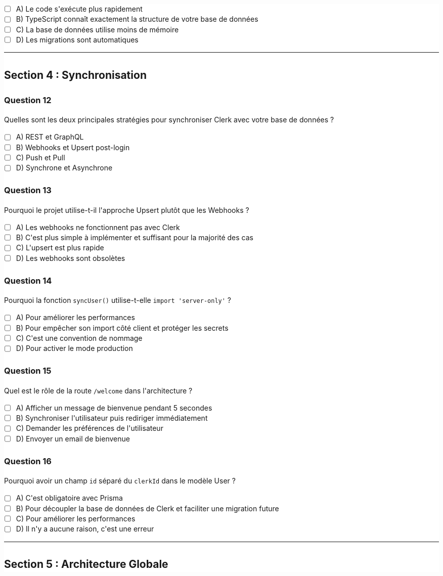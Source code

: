- [ ] A) Le code s'exécute plus rapidement
- [ ] B) TypeScript connaît exactement la structure de votre base de données
- [ ] C) La base de données utilise moins de mémoire
- [ ] D) Les migrations sont automatiques

---

## Section 4 : Synchronisation

### Question 12
Quelles sont les deux principales stratégies pour synchroniser Clerk avec votre base de données ?

- [ ] A) REST et GraphQL
- [ ] B) Webhooks et Upsert post-login
- [ ] C) Push et Pull
- [ ] D) Synchrone et Asynchrone

### Question 13
Pourquoi le projet utilise-t-il l'approche Upsert plutôt que les Webhooks ?

- [ ] A) Les webhooks ne fonctionnent pas avec Clerk
- [ ] B) C'est plus simple à implémenter et suffisant pour la majorité des cas
- [ ] C) L'upsert est plus rapide
- [ ] D) Les webhooks sont obsolètes

### Question 14
Pourquoi la fonction `syncUser()` utilise-t-elle `import 'server-only'` ?

- [ ] A) Pour améliorer les performances
- [ ] B) Pour empêcher son import côté client et protéger les secrets
- [ ] C) C'est une convention de nommage
- [ ] D) Pour activer le mode production

### Question 15
Quel est le rôle de la route `/welcome` dans l'architecture ?

- [ ] A) Afficher un message de bienvenue pendant 5 secondes
- [ ] B) Synchroniser l'utilisateur puis rediriger immédiatement
- [ ] C) Demander les préférences de l'utilisateur
- [ ] D) Envoyer un email de bienvenue

### Question 16
Pourquoi avoir un champ `id` séparé du `clerkId` dans le modèle User ?

- [ ] A) C'est obligatoire avec Prisma
- [ ] B) Pour découpler la base de données de Clerk et faciliter une migration future
- [ ] C) Pour améliorer les performances
- [ ] D) Il n'y a aucune raison, c'est une erreur

---

## Section 5 : Architecture Globale
